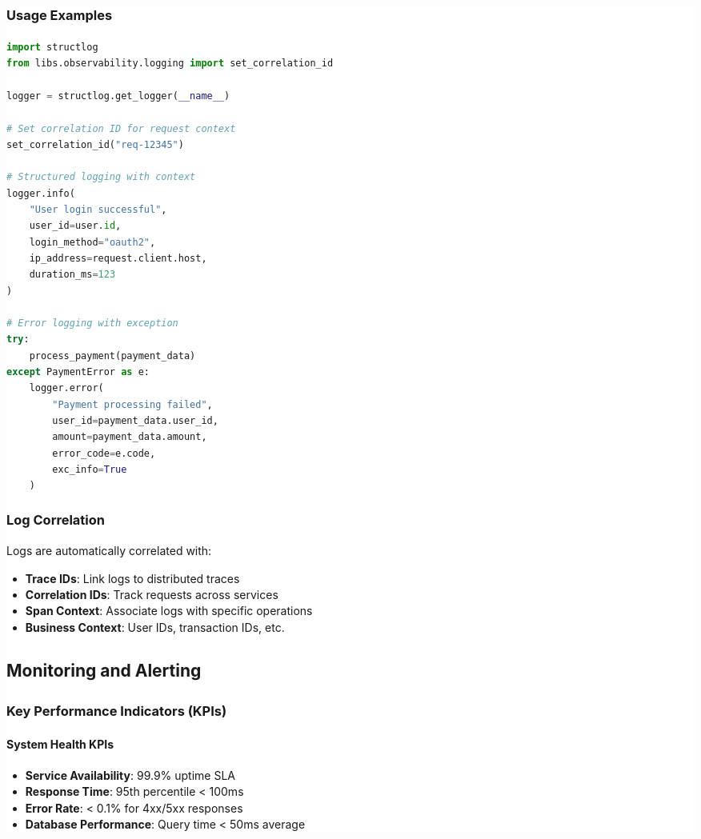 ```python
```

### Usage Examples

```python
import structlog
from libs.observability.logging import set_correlation_id

logger = structlog.get_logger(__name__)

# Set correlation ID for request context
set_correlation_id("req-12345")

# Structured logging with context
logger.info(
    "User login successful",
    user_id=user.id,
    login_method="oauth2",
    ip_address=request.client.host,
    duration_ms=123
)

# Error logging with exception
try:
    process_payment(payment_data)
except PaymentError as e:
    logger.error(
        "Payment processing failed",
        user_id=payment_data.user_id,
        amount=payment_data.amount,
        error_code=e.code,
        exc_info=True
    )
```

### Log Correlation

Logs are automatically correlated with:
- **Trace IDs**: Link logs to distributed traces
- **Correlation IDs**: Track requests across services  
- **Span Context**: Associate logs with specific operations
- **Business Context**: User IDs, transaction IDs, etc.

## Monitoring and Alerting

### Key Performance Indicators (KPIs)

#### System Health KPIs
- **Service Availability**: 99.9% uptime SLA
- **Response Time**: 95th percentile < 100ms
- **Error Rate**: < 0.1% for 4xx/5xx responses
- **Database Performance**: Query time < 50ms average

